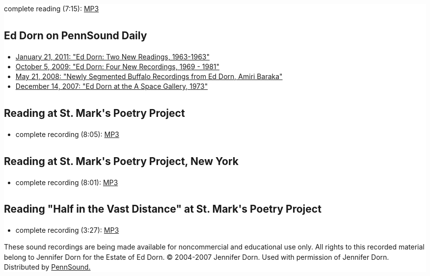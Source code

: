 complete reading (7:15): [MP3](http://media.sas.upenn.edu/pennsound/groups/Heatstrings/2-25-11/Golding-Alan_04_Complete-Reading_Louisville-Conference_Heatstrings_2-25-12.mp3)

Ed Dorn on PennSound Daily
--------------------------

-   [January 21, 2011: "Ed Dorn: Two New Readings, 1963-1963"](http://writing.upenn.edu/pennsound/daily/201101.php#21_08:50)
-   [October 5, 2009: "Ed Dorn: Four New Recordings, 1969 - 1981"](http://writing.upenn.edu/pennsound/daily/200910.php#5_15:52)
-   [May 21, 2008: "Newly Segmented Buffalo Recordings from Ed Dorn, Amiri Baraka"](http://writing.upenn.edu/pennsound/daily/200805.php#21_19:45)
-   [December 14, 2007: "Ed Dorn at the A Space Gallery, 1973"](http://writing.upenn.edu/pennsound/daily/200712.php#14_11:46)

Reading at St. Mark's Poetry Project
------------------------------------

-   complete recording (8:05): [MP3](http://media.sas.upenn.edu/pennsound/groups/Berkson-Tapes/Dorn-Ed_Complete-Recording_St-Marks-Poetry-Project_NY.mp3)

Reading at St. Mark's Poetry Project, New York
----------------------------------------------

-   complete recording (8:01): [MP3](http://media.sas.upenn.edu/pennsound/groups/Berkson-Tapes/Dorn-Ed_Complete-Recording_73_St-Marks-Poetry-Project_NY.mp3)

Reading "Half in the Vast Distance" at St. Mark's Poetry Project
----------------------------------------------------------------

-   complete recording (3:27): [MP3](http://media.sas.upenn.edu/pennsound/groups/Berkson-Tapes/Dorn-Ed_Complete-Recording_73_St-Marks-Poetry-Project_NY.mp3)

These sound recordings are being made available for noncommercial and educational
use only. All rights to this recorded material belong to Jennifer Dorn for the Estate
of Ed Dorn. © 2004-2007 Jennifer Dorn. Used with permission of Jennifer Dorn. Distributed by [PennSound.](../index.html)
